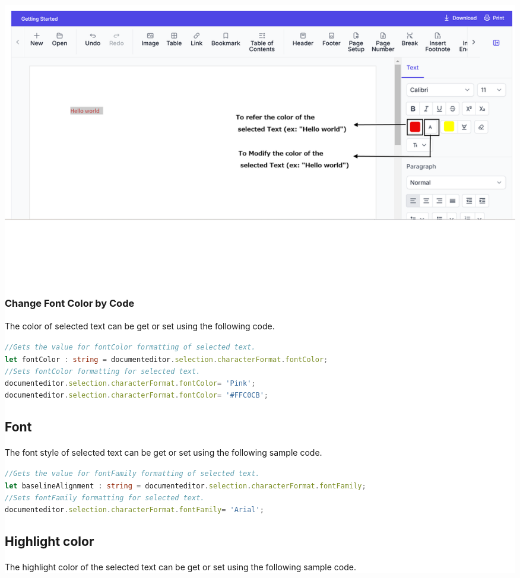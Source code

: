 ![Font Color](images/fontColor.PNG)

### Change Font Color by Code

The color of selected text can be get or set using the following code.

```ts
//Gets the value for fontColor formatting of selected text.
let fontColor : string = documenteditor.selection.characterFormat.fontColor;
//Sets fontColor formatting for selected text.
documenteditor.selection.characterFormat.fontColor= 'Pink';
documenteditor.selection.characterFormat.fontColor= '#FFC0CB';
```

## Font

The font style of selected text can be get or set using the following sample code.

```ts
//Gets the value for fontFamily formatting of selected text.
let baselineAlignment : string = documenteditor.selection.characterFormat.fontFamily;
//Sets fontFamily formatting for selected text.
documenteditor.selection.characterFormat.fontFamily= 'Arial';
```

## Highlight color

The highlight color of the selected text can be get or set using the following sample code.
